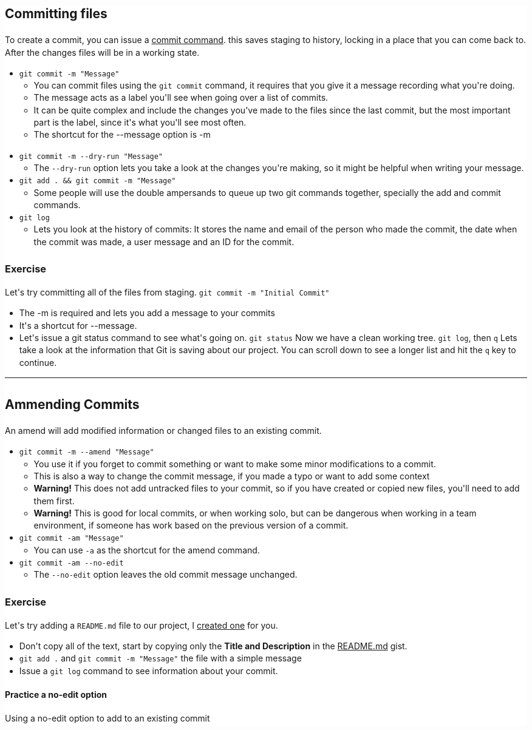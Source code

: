 ## Committing files
To create a commit, you can issue a [commit command](https://git-scm.com/docs/git-commit). this saves staging to history, locking in a place that you can come back to. After the changes files will be in a working state.
* `git commit -m "Message"`
	- You can commit files using the `git commit` command, it requires that you give it a message recording what you're doing.
	- The message acts as a label you'll see when going over a list of commits.
	- It can be quite complex and include the changes you've made to the files since the last commit, but the most important part is the label, since it's what you'll see most often.
	- The shortcut for the --message option is -m
- `git commit -m --dry-run "Message"`
	- The `--dry-run` option lets you take a look at the changes you're making, so it might be helpful when writing your message.
- `git add . && git commit -m "Message"`
	- Some people will use the double ampersands to queue up two git commands together, specially the add and commit commands.
- `git log`
	- Lets you look at the history of commits: It stores  the name and email of the person who made the commit, the date when the commit was made, a user message and an ID for the commit.
### Exercise
Let's try committing all of the files from staging.
`git commit -m "Initial Commit"`
- The -m is required and lets you add a message to your commits
- It's a shortcut for --message.
- Let's issue a git status command to see what's going on.
`git status`
Now we have a clean working tree.
`git log`, then `q`
Lets take a look at the information that Git is saving about our project. You can scroll down to see a longer list and hit the `q` key to continue.

---
## Ammending Commits
An amend will add modified information or changed files to an existing commit.

- `git commit -m --amend "Message"`
	- You use it if you forget to commit something or want to make some minor modifications to a commit.
	- This is also a way to change the commit message, if you made a typo or want to add some context
	- **Warning!** This does not add untracked files to your commit, so if you have created or copied new files, you'll need to add them first.
	- **Warning!** This is good for local commits, or when working solo, but can be dangerous when working in a team environment, if someone has work based on the previous version of a commit.
-  `git commit -am "Message"`
	- You can use `-a` as the shortcut for the amend command.
- `git commit -am --no-edit`
	- The `--no-edit` option leaves the old commit message unchanged.
### Exercise
Let's try adding a `README.md` file to our project, I [created one](https://gist.githubusercontent.com/planetoftheweb/aa7731b1d782082f71b38cc89ff4d9de/raw/038609b40822b6388d176d22a2c0c06a219f4f7d/README.md) for you.
- Don't copy all of the text, start by copying only the **Title and Description** in the [README.md](https://gist.githubusercontent.com/planetoftheweb/aa7731b1d782082f71b38cc89ff4d9de/raw/038609b40822b6388d176d22a2c0c06a219f4f7d/README.md) gist.
- `git add .` and `git commit -m "Message"` the file with a simple message
- Issue a `git log` command to see information about your commit.
#### Practice a no-edit option
Using a no-edit option to add to an existing commit